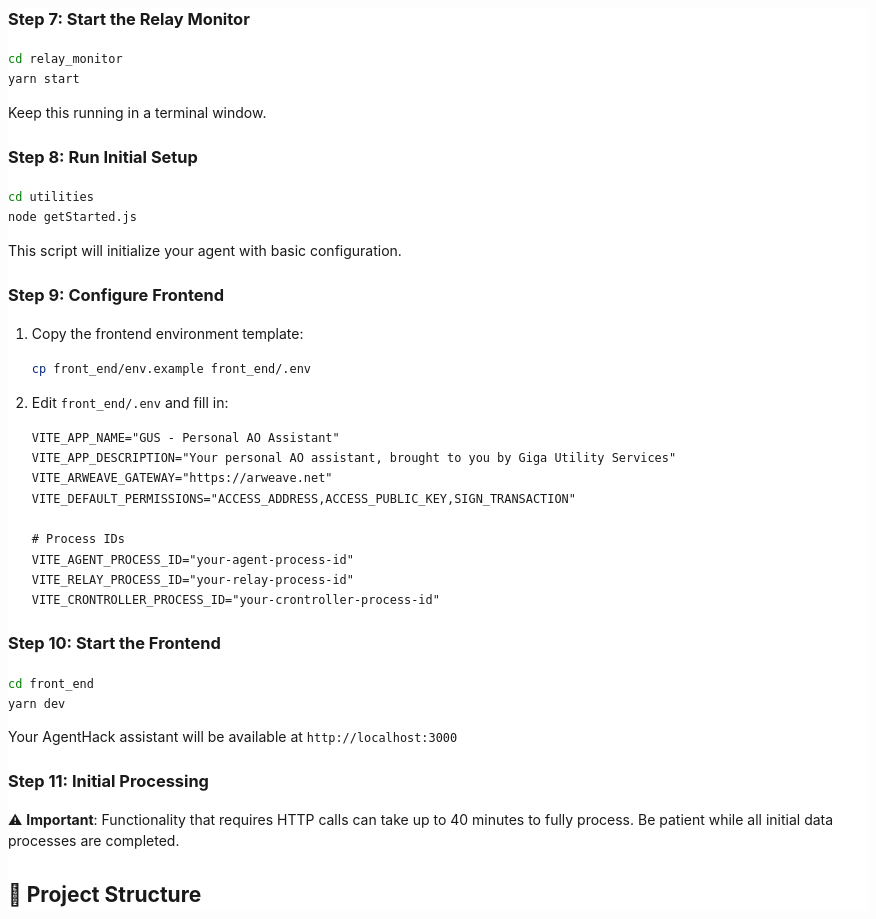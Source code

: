 ### Step 7: Start the Relay Monitor

```bash
cd relay_monitor
yarn start
```

Keep this running in a terminal window.

### Step 8: Run Initial Setup

```bash
cd utilities
node getStarted.js
```

This script will initialize your agent with basic configuration.

### Step 9: Configure Frontend

1. Copy the frontend environment template:

   ```bash
   cp front_end/env.example front_end/.env
   ```

2. Edit `front_end/.env` and fill in:

   ```env
   VITE_APP_NAME="GUS - Personal AO Assistant"
   VITE_APP_DESCRIPTION="Your personal AO assistant, brought to you by Giga Utility Services"
   VITE_ARWEAVE_GATEWAY="https://arweave.net"
   VITE_DEFAULT_PERMISSIONS="ACCESS_ADDRESS,ACCESS_PUBLIC_KEY,SIGN_TRANSACTION"

   # Process IDs
   VITE_AGENT_PROCESS_ID="your-agent-process-id"
   VITE_RELAY_PROCESS_ID="your-relay-process-id"
   VITE_CRONTROLLER_PROCESS_ID="your-crontroller-process-id"
   ```

### Step 10: Start the Frontend

```bash
cd front_end
yarn dev
```

Your AgentHack assistant will be available at `http://localhost:3000`

### Step 11: Initial Processing

⚠️ **Important**: Functionality that requires HTTP calls can take up to 40 minutes to fully process. Be patient while all initial data processes are completed.

## 📁 Project Structure
